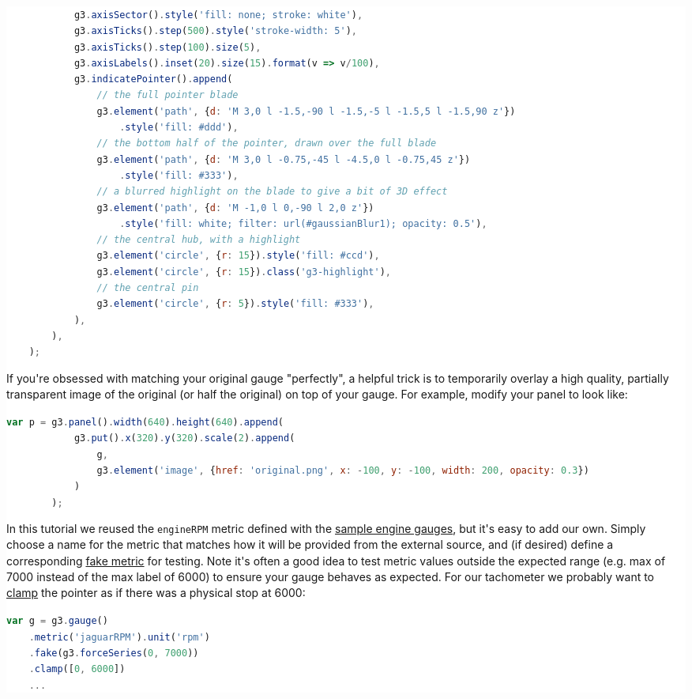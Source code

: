 ```js
            g3.axisSector().style('fill: none; stroke: white'),
            g3.axisTicks().step(500).style('stroke-width: 5'),
            g3.axisTicks().step(100).size(5),
            g3.axisLabels().inset(20).size(15).format(v => v/100),
            g3.indicatePointer().append(
                // the full pointer blade
                g3.element('path', {d: 'M 3,0 l -1.5,-90 l -1.5,-5 l -1.5,5 l -1.5,90 z'})
                    .style('fill: #ddd'),
                // the bottom half of the pointer, drawn over the full blade
                g3.element('path', {d: 'M 3,0 l -0.75,-45 l -4.5,0 l -0.75,45 z'})
                    .style('fill: #333'),
                // a blurred highlight on the blade to give a bit of 3D effect
                g3.element('path', {d: 'M -1,0 l 0,-90 l 2,0 z'})
                    .style('fill: white; filter: url(#gaussianBlur1); opacity: 0.5'),
                // the central hub, with a highlight
                g3.element('circle', {r: 15}).style('fill: #ccd'),
                g3.element('circle', {r: 15}).class('g3-highlight'),
                // the central pin
                g3.element('circle', {r: 5}).style('fill: #333'),
            ),
        ),
    );
```

If you're obsessed with matching your original gauge "perfectly",
a helpful trick is to temporarily overlay a high quality, partially transparent image of the original
(or half the original) on top of your gauge.
For example, modify your panel to look like:

```js
var p = g3.panel().width(640).height(640).append(
            g3.put().x(320).y(320).scale(2).append(
                g,
                g3.element('image', {href: 'original.png', x: -100, y: -100, width: 200, opacity: 0.3})
            )
        );
```

In this tutorial we reused the `engineRPM` metric defined with the
[sample engine gauges](https://github.com/patricksurry/g3/blob/master/src/contrib/engine.js),
but it's easy to add our own.
Simply choose a name for the metric that matches how it will be provided from the external source,
and (if desired) define a corresponding [fake metric](#metrics) for testing.
Note it's often a good idea to test metric values outside the expected range
(e.g. max of 7000 instead of the max label of 6000)
to ensure your gauge behaves as expected.  For our tachometer we probably
want to [clamp](/#g3-indicatePointer) the pointer as if there was a physical stop at 6000:

```js
var g = g3.gauge()
    .metric('jaguarRPM').unit('rpm')
    .fake(g3.forceSeries(0, 7000))
    .clamp([0, 6000])
    ...
```
